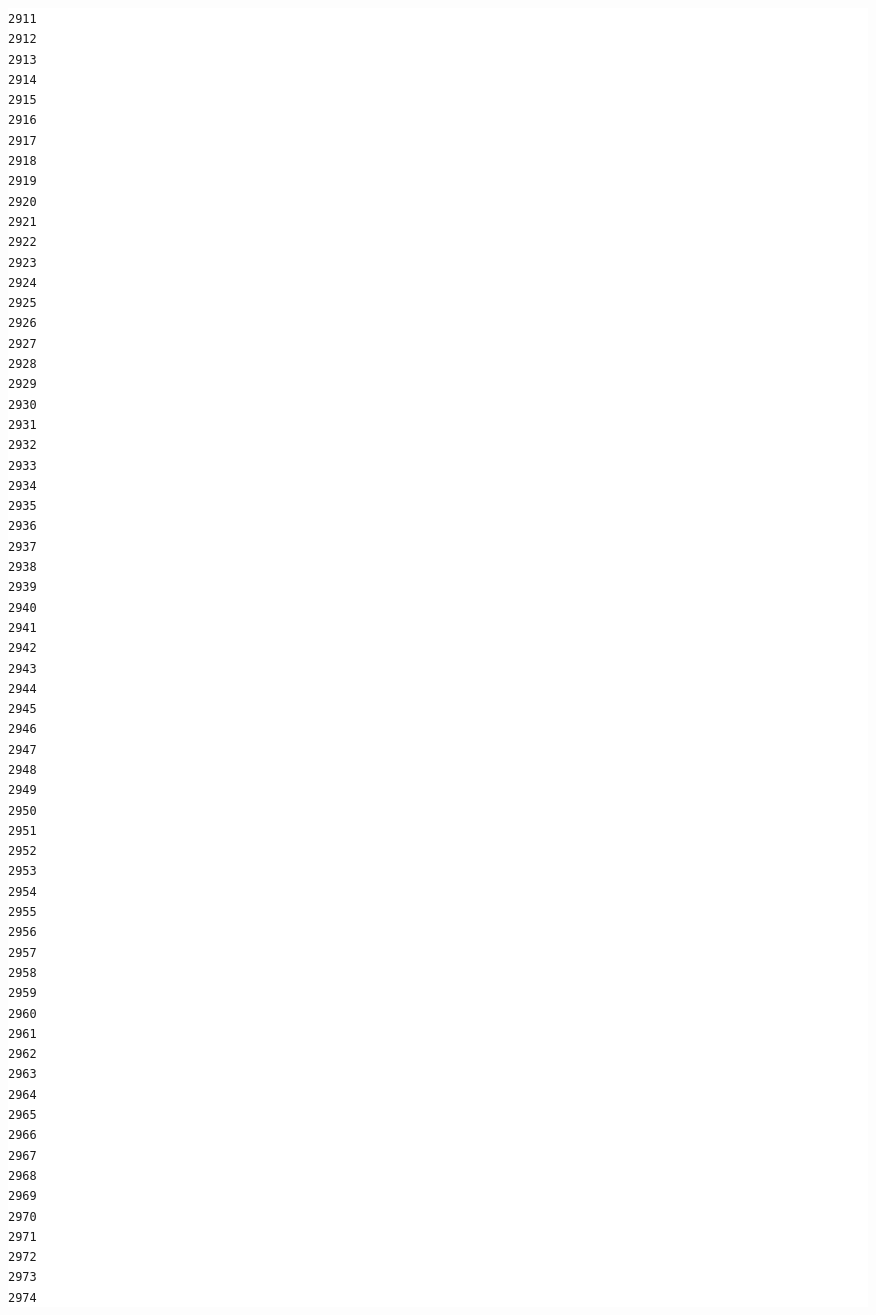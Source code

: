     2911
    2912
    2913
    2914
    2915
    2916
    2917
    2918
    2919
    2920
    2921
    2922
    2923
    2924
    2925
    2926
    2927
    2928
    2929
    2930
    2931
    2932
    2933
    2934
    2935
    2936
    2937
    2938
    2939
    2940
    2941
    2942
    2943
    2944
    2945
    2946
    2947
    2948
    2949
    2950
    2951
    2952
    2953
    2954
    2955
    2956
    2957
    2958
    2959
    2960
    2961
    2962
    2963
    2964
    2965
    2966
    2967
    2968
    2969
    2970
    2971
    2972
    2973
    2974